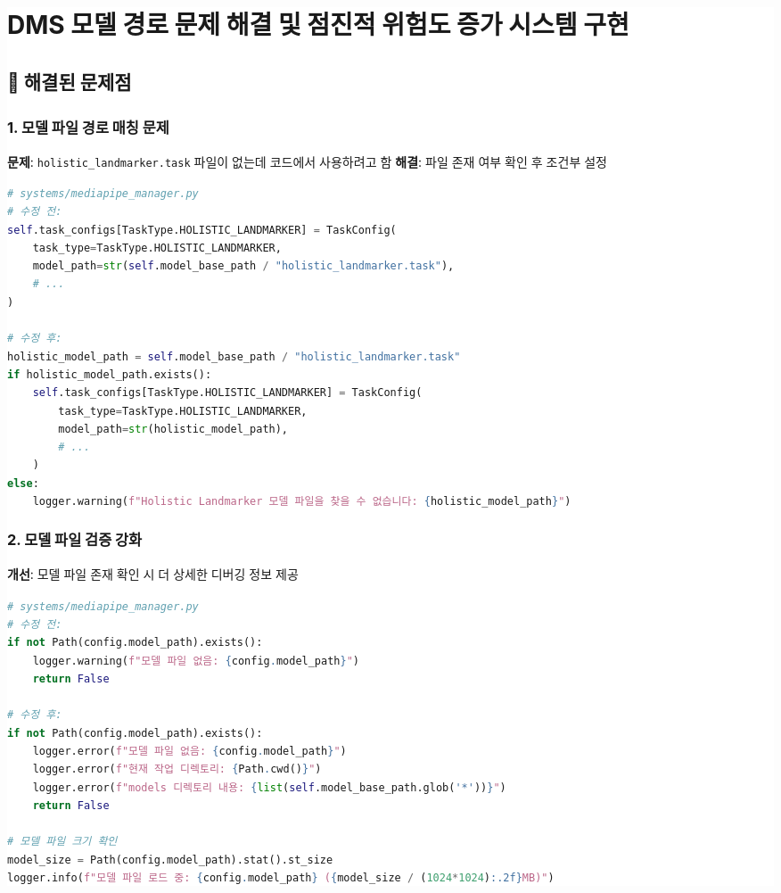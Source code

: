 # DMS 모델 경로 문제 해결 및 점진적 위험도 증가 시스템 구현

## 🔧 해결된 문제점

### 1. 모델 파일 경로 매칭 문제
**문제**: `holistic_landmarker.task` 파일이 없는데 코드에서 사용하려고 함
**해결**: 파일 존재 여부 확인 후 조건부 설정

```python
# systems/mediapipe_manager.py
# 수정 전:
self.task_configs[TaskType.HOLISTIC_LANDMARKER] = TaskConfig(
    task_type=TaskType.HOLISTIC_LANDMARKER,
    model_path=str(self.model_base_path / "holistic_landmarker.task"),
    # ...
)

# 수정 후:
holistic_model_path = self.model_base_path / "holistic_landmarker.task"
if holistic_model_path.exists():
    self.task_configs[TaskType.HOLISTIC_LANDMARKER] = TaskConfig(
        task_type=TaskType.HOLISTIC_LANDMARKER,
        model_path=str(holistic_model_path),
        # ...
    )
else:
    logger.warning(f"Holistic Landmarker 모델 파일을 찾을 수 없습니다: {holistic_model_path}")
```

### 2. 모델 파일 검증 강화
**개선**: 모델 파일 존재 확인 시 더 상세한 디버깅 정보 제공

```python
# systems/mediapipe_manager.py
# 수정 전:
if not Path(config.model_path).exists():
    logger.warning(f"모델 파일 없음: {config.model_path}")
    return False

# 수정 후:
if not Path(config.model_path).exists():
    logger.error(f"모델 파일 없음: {config.model_path}")
    logger.error(f"현재 작업 디렉토리: {Path.cwd()}")
    logger.error(f"models 디렉토리 내용: {list(self.model_base_path.glob('*'))}")
    return False

# 모델 파일 크기 확인
model_size = Path(config.model_path).stat().st_size
logger.info(f"모델 파일 로드 중: {config.model_path} ({model_size / (1024*1024):.2f}MB)")
```
